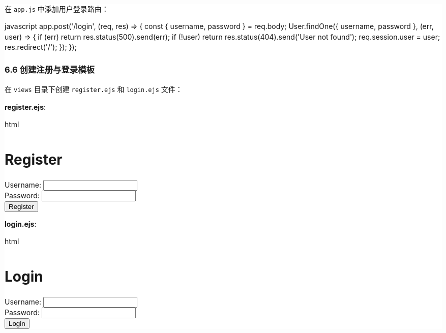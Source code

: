 在 `app.js` 中添加用户登录路由：

javascript
app.post('/login', (req, res) => {
  const { username, password } = req.body;
  User.findOne({ username, password }, (err, user) => {
    if (err) return res.status(500).send(err);
    if (!user) return res.status(404).send('User not found');
    req.session.user = user;
    res.redirect('/');
  });
});


### 6.6 创建注册与登录模板

在 `views` 目录下创建 `register.ejs` 和 `login.ejs` 文件：

**register.ejs**:

html
<!DOCTYPE html>
<html>
<head>
  <title>Register</title>
  <link rel="stylesheet" href="/css/style.css">
</head>
<body>
  <h1>Register</h1>
  <form action="/register" method="POST">
    <label for="username">Username:</label>
    <input type="text" id="username" name="username" required><br>
    <label for="password">Password:</label>
    <input type="password" id="password" name="password" required><br>
    <button type="submit">Register</button>
  </form>
</body>
</html>


**login.ejs**:

html
<!DOCTYPE html>
<html>
<head>
  <title>Login</title>
  <link rel="stylesheet" href="/css/style.css">
</head>
<body>
  <h1>Login</h1>
  <form action="/login" method="POST">
    <label for="username">Username:</label>
    <input type="text" id="username" name="username" required><br>
    <label for="password">Password:</label>
    <input type="password" id="password" name="password" required><br>
    <button type="submit">Login</button>
  </form>
</body>
</html>

